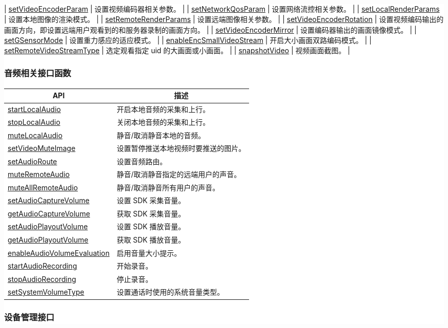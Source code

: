 | [setVideoEncoderParam](https://pub.dev/documentation/tencent_trtc_cloud/latest/trtc_cloud/TRTCCloud/setVideoEncoderParam.html) | 设置视频编码器相关参数。                                     |
| [setNetworkQosParam](https://pub.dev/documentation/tencent_trtc_cloud/latest/trtc_cloud/TRTCCloud/setNetworkQosParam.html) | 设置网络流控相关参数。                                       |
| [setLocalRenderParams](https://pub.dev/documentation/tencent_trtc_cloud/latest/trtc_cloud/TRTCCloud/setLocalRenderParams.html) | 设置本地图像的渲染模式。 |
| [setRemoteRenderParams](https://pub.dev/documentation/tencent_trtc_cloud/latest/trtc_cloud/TRTCCloud/setRemoteRenderParams.html) | 设置远端图像相关参数。 |
| [setVideoEncoderRotation](https://pub.dev/documentation/tencent_trtc_cloud/latest/trtc_cloud/TRTCCloud/setVideoEncoderRotation.html) | 设置视频编码输出的画面方向，即设置远端用户观看到的和服务器录制的画面方向。 |
| [setVideoEncoderMirror](https://pub.dev/documentation/tencent_trtc_cloud/latest/trtc_cloud/TRTCCloud/setVideoEncoderMirror.html) | 设置编码器输出的画面镜像模式。 |
| [setGSensorMode](https://pub.dev/documentation/tencent_trtc_cloud/latest/trtc_cloud/TRTCCloud/setGSensorMode.html) | 设置重力感应的适应模式。 |
| [enableEncSmallVideoStream](https://pub.dev/documentation/tencent_trtc_cloud/latest/trtc_cloud/TRTCCloud/enableEncSmallVideoStream.html) | 开启大小画面双路编码模式。 |
| [setRemoteVideoStreamType](https://pub.dev/documentation/tencent_trtc_cloud/latest/trtc_cloud/TRTCCloud/setRemoteVideoStreamType.html) | 选定观看指定 uid 的大画面或小画面。                          |
| [snapshotVideo](https://pub.dev/documentation/tencent_trtc_cloud/latest/trtc_cloud/TRTCCloud/snapshotVideo.html) | 视频画面截图。 |


### 音频相关接口函数

| API                                                          | 描述                                                         |
| ------------------------------------------------------------ | ------------------------------------------------------------ |
| [startLocalAudio](https://pub.dev/documentation/tencent_trtc_cloud/latest/trtc_cloud/TRTCCloud/startLocalAudio.html) | 开启本地音频的采集和上行。                                   |
| [stopLocalAudio](https://pub.dev/documentation/tencent_trtc_cloud/latest/trtc_cloud/TRTCCloud/stopLocalAudio.html) | 关闭本地音频的采集和上行。                                   |
| [muteLocalAudio](https://pub.dev/documentation/tencent_trtc_cloud/latest/trtc_cloud/TRTCCloud/muteLocalAudio.html) | 静音/取消静音本地的音频。                                    |
| [setVideoMuteImage](https://pub.dev/documentation/tencent_trtc_cloud/latest/trtc_cloud/TRTCCloud/setVideoMuteImage.html) | 设置暂停推送本地视频时要推送的图片。                                    |
| [setAudioRoute](https://pub.dev/documentation/tencent_trtc_cloud/latest/tx_device_manager/TXDeviceManager/setAudioRoute.html) | 设置音频路由。                                               |
| [muteRemoteAudio](https://pub.dev/documentation/tencent_trtc_cloud/latest/trtc_cloud/TRTCCloud/muteRemoteAudio.html) | 静音/取消静音指定的远端用户的声音。                          |
| [muteAllRemoteAudio](https://pub.dev/documentation/tencent_trtc_cloud/latest/trtc_cloud/TRTCCloud/muteAllRemoteAudio.html) | 静音/取消静音所有用户的声音。                                |
| [setAudioCaptureVolume](https://pub.dev/documentation/tencent_trtc_cloud/latest/trtc_cloud/TRTCCloud/setAudioCaptureVolume.html) | 设置 SDK 采集音量。                                          |
| [getAudioCaptureVolume](https://pub.dev/documentation/tencent_trtc_cloud/latest/trtc_cloud/TRTCCloud/getAudioCaptureVolume.html) | 获取 SDK 采集音量。                                          |
| [setAudioPlayoutVolume](https://pub.dev/documentation/tencent_trtc_cloud/latest/trtc_cloud/TRTCCloud/setAudioPlayoutVolume.html) | 设置 SDK 播放音量。                                          |
| [getAudioPlayoutVolume](https://pub.dev/documentation/tencent_trtc_cloud/latest/trtc_cloud/TRTCCloud/getAudioPlayoutVolume.html) | 获取 SDK 播放音量。                                          |
| [enableAudioVolumeEvaluation](https://pub.dev/documentation/tencent_trtc_cloud/latest/trtc_cloud/TRTCCloud/enableAudioVolumeEvaluation.html) | 启用音量大小提示。                                           |
| [startAudioRecording](https://pub.dev/documentation/tencent_trtc_cloud/latest/trtc_cloud/TRTCCloud/startAudioRecording.html) | 开始录音。                                                   |
| [stopAudioRecording](https://pub.dev/documentation/tencent_trtc_cloud/latest/trtc_cloud/TRTCCloud/stopAudioRecording.html) | 停止录音。                                                   |
| [setSystemVolumeType](https://pub.dev/documentation/tencent_trtc_cloud/latest/tx_device_manager/TXDeviceManager/setSystemVolumeType.html) | 设置通话时使用的系统音量类型。                               |


### 设备管理接口
